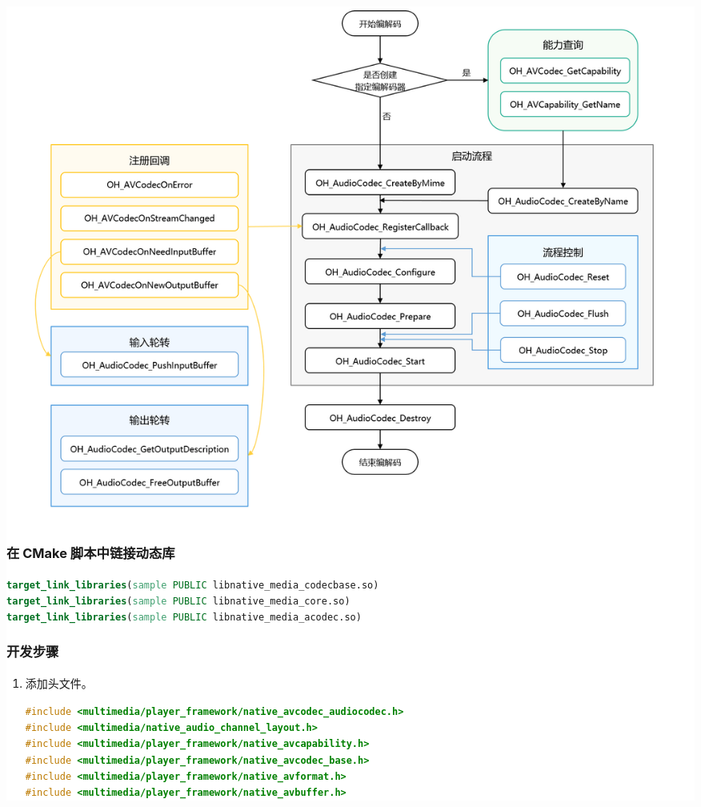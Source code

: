 ![Invoking relationship of audio encode stream](figures/audio-codec.png)

### 在 CMake 脚本中链接动态库

```cmake
target_link_libraries(sample PUBLIC libnative_media_codecbase.so)
target_link_libraries(sample PUBLIC libnative_media_core.so)
target_link_libraries(sample PUBLIC libnative_media_acodec.so)
```

### 开发步骤

1. 添加头文件。

    ```cpp
    #include <multimedia/player_framework/native_avcodec_audiocodec.h>
    #include <multimedia/native_audio_channel_layout.h>
    #include <multimedia/player_framework/native_avcapability.h>
    #include <multimedia/player_framework/native_avcodec_base.h>
    #include <multimedia/player_framework/native_avformat.h>
    #include <multimedia/player_framework/native_avbuffer.h>
    ```
